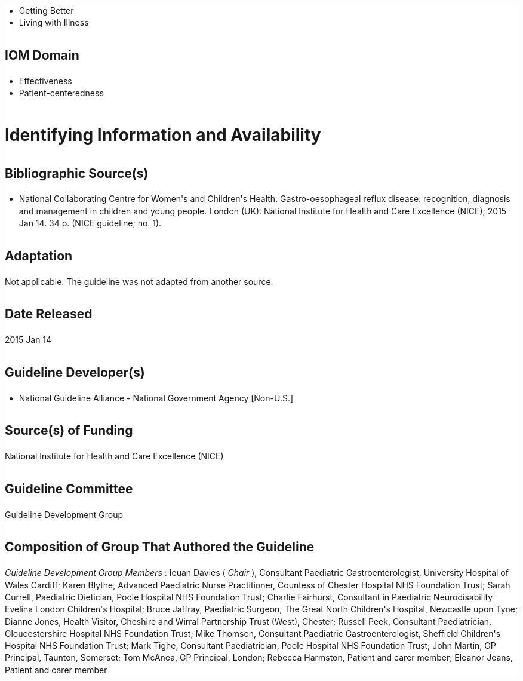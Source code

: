 - Getting Better
- Living with Illness

## IOM Domain

- Effectiveness
- Patient-centeredness

# Identifying Information and Availability

## Bibliographic Source(s)

- National Collaborating Centre for Women's and Children's Health. Gastro-oesophageal reflux disease: recognition, diagnosis and management in children and young people. London (UK): National Institute for Health and Care Excellence (NICE); 2015 Jan 14. 34 p. (NICE guideline; no. 1).

## Adaptation



Not applicable: The guideline was not adapted from another source.

## Date Released

2015 Jan 14

## Guideline Developer(s)

- National Guideline Alliance - National Government Agency [Non-U.S.]

## Source(s) of Funding



National Institute for Health and Care Excellence (NICE)

## Guideline Committee



Guideline Development Group

## Composition of Group That Authored the Guideline



 _Guideline Development Group Members_ : Ieuan Davies ( _Chair_ ), Consultant Paediatric Gastroenterologist, University Hospital of Wales Cardiff; Karen Blythe, Advanced Paediatric Nurse Practitioner, Countess of Chester Hospital NHS Foundation Trust; Sarah Currell, Paediatric Dietician, Poole Hospital NHS Foundation Trust; Charlie Fairhurst, Consultant in Paediatric Neurodisability Evelina London Children's Hospital; Bruce Jaffray, Paediatric Surgeon, The Great North Children's Hospital, Newcastle upon Tyne; Dianne Jones, Health Visitor, Cheshire and Wirral Partnership Trust (West), Chester; Russell Peek, Consultant Paediatrician, Gloucestershire Hospital NHS Foundation Trust; Mike Thomson, Consultant Paediatric Gastroenterologist, Sheffield Children's Hospital NHS Foundation Trust; Mark Tighe, Consultant Paediatrician, Poole Hospital NHS Foundation Trust; John Martin, GP Principal, Taunton, Somerset; Tom McAnea, GP Principal, London; Rebecca Harmston, Patient and carer member; Eleanor Jeans, Patient and carer member
